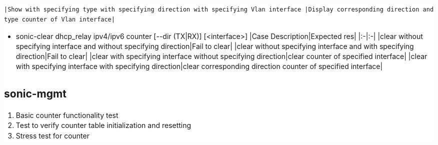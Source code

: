     |Show with specifying type with specifying direction with specifying Vlan interface |Display corresponding direction and type counter of Vlan interface|
- sonic-clear dhcp_relay ipv4/ipv6 counter [--dir (TX|RX)] [\<interface\>]
    |Case Description|Expected res|
    |:-|:-|
    |clear without specifying interface and without specifying direction|Fail to clear|
    |clear without specifying interface and with specifying direction|Fail to clear|
    |clear with specifying interface without specifying direction|clear counter of specified interface|
    |clear with specifying interface with specifying direction|clear corresponding direction counter of specified interface|

## sonic-mgmt
1. Basic counter functionality test
2. Test to verify counter table initialization and resetting
3. Stress test for counter
